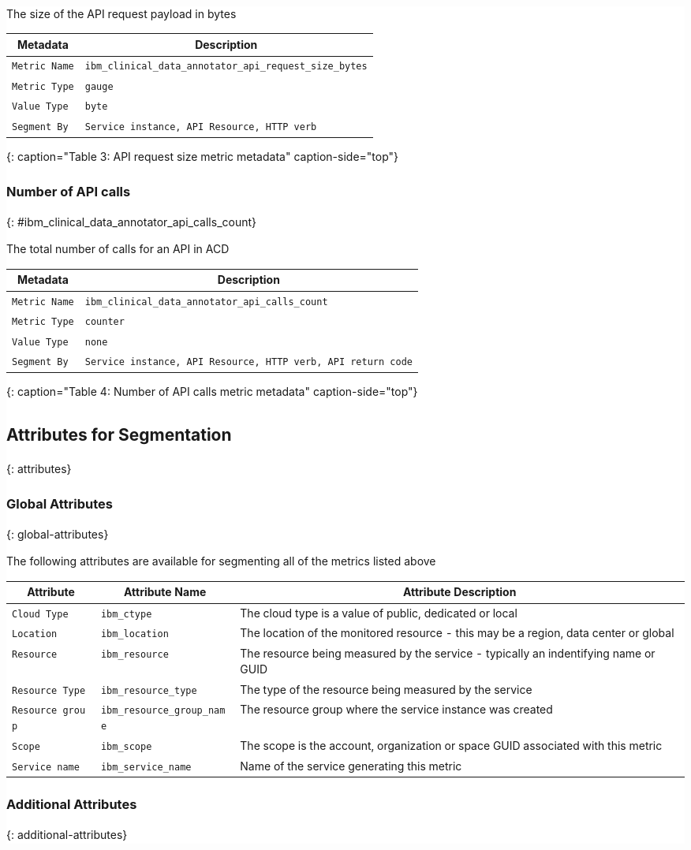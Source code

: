 The size of the API request payload in bytes

| Metadata | Description |
|----------|-------------|
| `Metric Name` | `ibm_clinical_data_annotator_api_request_size_bytes`|
| `Metric Type` | `gauge` |
| `Value Type`  | `byte` |
| `Segment By` | `Service instance, API Resource, HTTP verb` |
{: caption="Table 3: API request size metric metadata" caption-side="top"}

### Number of API calls
{: #ibm_clinical_data_annotator_api_calls_count}

The total number of calls for an API in ACD

| Metadata | Description |
|----------|-------------|
| `Metric Name` | `ibm_clinical_data_annotator_api_calls_count`|
| `Metric Type` | `counter` |
| `Value Type`  | `none` |
| `Segment By` | `Service instance, API Resource, HTTP verb, API return code` |
{: caption="Table 4: Number of API calls metric metadata" caption-side="top"}

## Attributes for Segmentation
{: attributes}

### Global Attributes
{: global-attributes}

The following attributes are available for segmenting all of the metrics listed above

| Attribute | Attribute Name | Attribute Description |
|-----------|----------------|-----------------------|
| `Cloud Type` | `ibm_ctype` | The cloud type is a value of public, dedicated or local |
| `Location` | `ibm_location` | The location of the monitored resource - this may be a region, data center or global |
| `Resource` | `ibm_resource` | The resource being measured by the service - typically an indentifying name or GUID |
| `Resource Type` | `ibm_resource_type` | The type of the resource being measured by the service |
| `Resource group` | `ibm_resource_group_name` | The resource group where the service instance was created |
| `Scope` | `ibm_scope` | The scope is the account, organization or space GUID associated with this metric |
| `Service name` | `ibm_service_name` | Name of the service generating this metric |

### Additional Attributes
{: additional-attributes}
